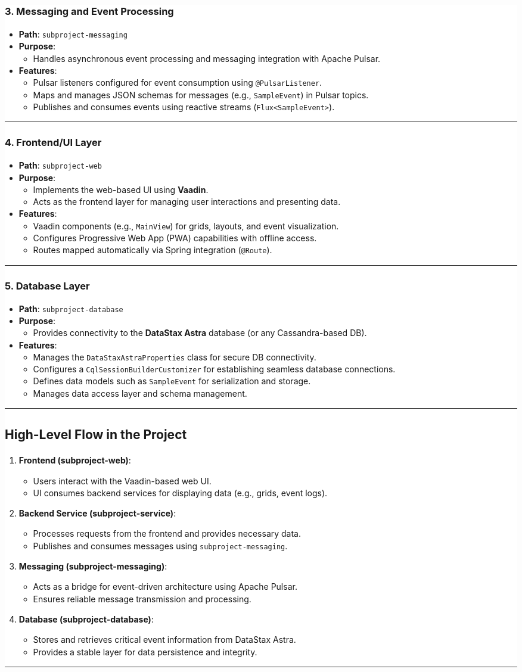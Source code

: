 
### 3. **Messaging and Event Processing**
- **Path**: `subproject-messaging`
- **Purpose**:
    - Handles asynchronous event processing and messaging integration with Apache Pulsar.
- **Features**:
    - Pulsar listeners configured for event consumption using `@PulsarListener`.
    - Maps and manages JSON schemas for messages (e.g., `SampleEvent`) in Pulsar topics.
    - Publishes and consumes events using reactive streams (`Flux<SampleEvent>`).

---

### 4. **Frontend/UI Layer**
- **Path**: `subproject-web`
- **Purpose**:
    - Implements the web-based UI using **Vaadin**.
    - Acts as the frontend layer for managing user interactions and presenting data.
- **Features**:
    - Vaadin components (e.g., `MainView`) for grids, layouts, and event visualization.
    - Configures Progressive Web App (PWA) capabilities with offline access.
    - Routes mapped automatically via Spring integration (`@Route`).

---

### 5. **Database Layer**
- **Path**: `subproject-database`
- **Purpose**:
    - Provides connectivity to the **DataStax Astra** database (or any Cassandra-based DB).
- **Features**:
    - Manages the `DataStaxAstraProperties` class for secure DB connectivity.
    - Configures a `CqlSessionBuilderCustomizer` for establishing seamless database connections.
    - Defines data models such as `SampleEvent` for serialization and storage.
    - Manages data access layer and schema management.

---

## High-Level Flow in the Project

1. **Frontend (subproject-web)**:
    - Users interact with the Vaadin-based web UI.
    - UI consumes backend services for displaying data (e.g., grids, event logs).

2. **Backend Service (subproject-service)**:
    - Processes requests from the frontend and provides necessary data.
    - Publishes and consumes messages using `subproject-messaging`.

3. **Messaging (subproject-messaging)**:
    - Acts as a bridge for event-driven architecture using Apache Pulsar.
    - Ensures reliable message transmission and processing.

4. **Database (subproject-database)**:
    - Stores and retrieves critical event information from DataStax Astra.
    - Provides a stable layer for data persistence and integrity.

---